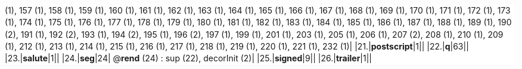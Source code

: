 (1), 157 (1), 158 (1), 159 (1), 160 (1), 161 (1), 162 (1), 163 (1), 164 (1), 165 (1), 166 (1), 167 (1), 168 (1), 169 (1), 170 (1), 171 (1), 172 (1), 173 (1), 174 (1), 175 (1), 176 (1), 177 (1), 178 (1), 179 (1), 180 (1), 181 (1), 182 (1), 183 (1), 184 (1), 185 (1), 186 (1), 187 (1), 188 (1), 189 (1), 190 (2), 191 (1), 192 (2), 193 (1), 194 (2), 195 (1), 196 (2), 197 (1), 199 (1), 201 (1), 203 (1), 205 (1), 206 (1), 207 (2), 208 (1), 210 (1), 209 (1), 212 (1), 213 (1), 214 (1), 215 (1), 216 (1), 217 (1), 218 (1), 219 (1), 220 (1), 221 (1), 232 (1)|
|21.|__postscript__|1||
|22.|__q__|63||
|23.|__salute__|1||
|24.|__seg__|24| @__rend__ (24) : sup (22), decorInit (2)|
|25.|__signed__|9||
|26.|__trailer__|1||
